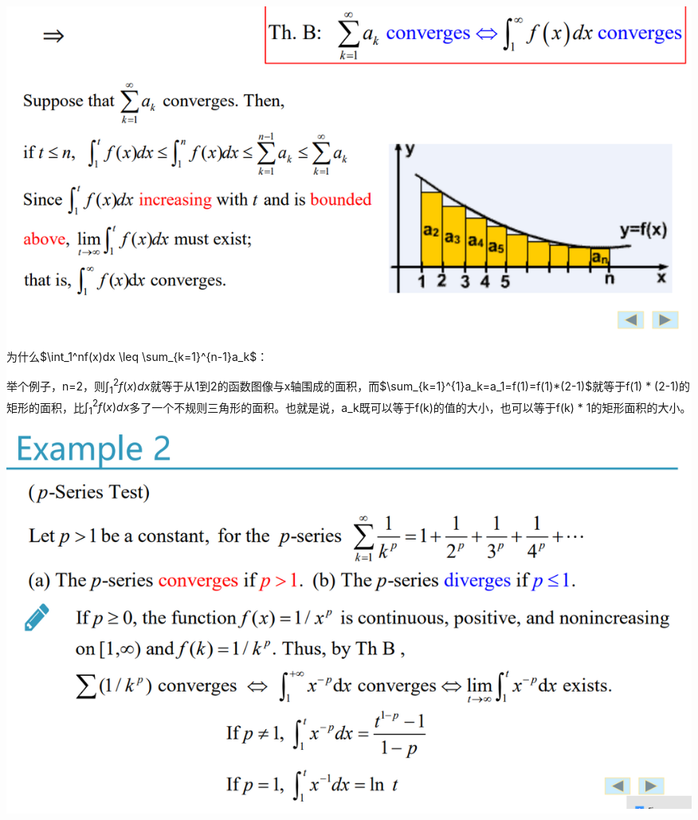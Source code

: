 ![8e48843f83db1f6467a2e93d1f49f33b.png](../_resources/8e48843f83db1f6467a2e93d1f49f33b.png)

为什么$\int_1^nf(x)dx \leq \sum_{k=1}^{n-1}a_k$：

举个例子，n=2，则$\int_1^2f(x)dx$就等于从1到2的函数图像与x轴围成的面积，而$\sum_{k=1}^{1}a_k=a_1=f(1)=f(1)*(2-1)$就等于f(1) * (2-1)的矩形的面积，比$\int_1^2f(x)dx$多了一个不规则三角形的面积。也就是说，a_k既可以等于f(k)的值的大小，也可以等于f(k) * 1的矩形面积的大小。

![99337fb047c31091ef7a234d29128a7c.png](../_resources/99337fb047c31091ef7a234d29128a7c.png)
